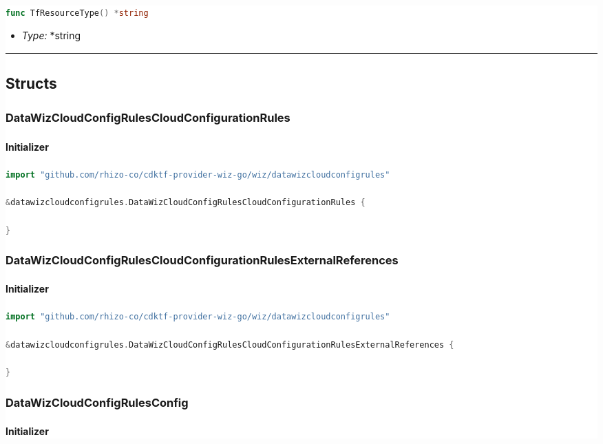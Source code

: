 ```go
func TfResourceType() *string
```

- *Type:* *string

---

## Structs <a name="Structs" id="Structs"></a>

### DataWizCloudConfigRulesCloudConfigurationRules <a name="DataWizCloudConfigRulesCloudConfigurationRules" id="rhizo-co-terraform-provider-wiz.dataWizCloudConfigRules.DataWizCloudConfigRulesCloudConfigurationRules"></a>

#### Initializer <a name="Initializer" id="rhizo-co-terraform-provider-wiz.dataWizCloudConfigRules.DataWizCloudConfigRulesCloudConfigurationRules.Initializer"></a>

```go
import "github.com/rhizo-co/cdktf-provider-wiz-go/wiz/datawizcloudconfigrules"

&datawizcloudconfigrules.DataWizCloudConfigRulesCloudConfigurationRules {

}
```


### DataWizCloudConfigRulesCloudConfigurationRulesExternalReferences <a name="DataWizCloudConfigRulesCloudConfigurationRulesExternalReferences" id="rhizo-co-terraform-provider-wiz.dataWizCloudConfigRules.DataWizCloudConfigRulesCloudConfigurationRulesExternalReferences"></a>

#### Initializer <a name="Initializer" id="rhizo-co-terraform-provider-wiz.dataWizCloudConfigRules.DataWizCloudConfigRulesCloudConfigurationRulesExternalReferences.Initializer"></a>

```go
import "github.com/rhizo-co/cdktf-provider-wiz-go/wiz/datawizcloudconfigrules"

&datawizcloudconfigrules.DataWizCloudConfigRulesCloudConfigurationRulesExternalReferences {

}
```


### DataWizCloudConfigRulesConfig <a name="DataWizCloudConfigRulesConfig" id="rhizo-co-terraform-provider-wiz.dataWizCloudConfigRules.DataWizCloudConfigRulesConfig"></a>

#### Initializer <a name="Initializer" id="rhizo-co-terraform-provider-wiz.dataWizCloudConfigRules.DataWizCloudConfigRulesConfig.Initializer"></a>
